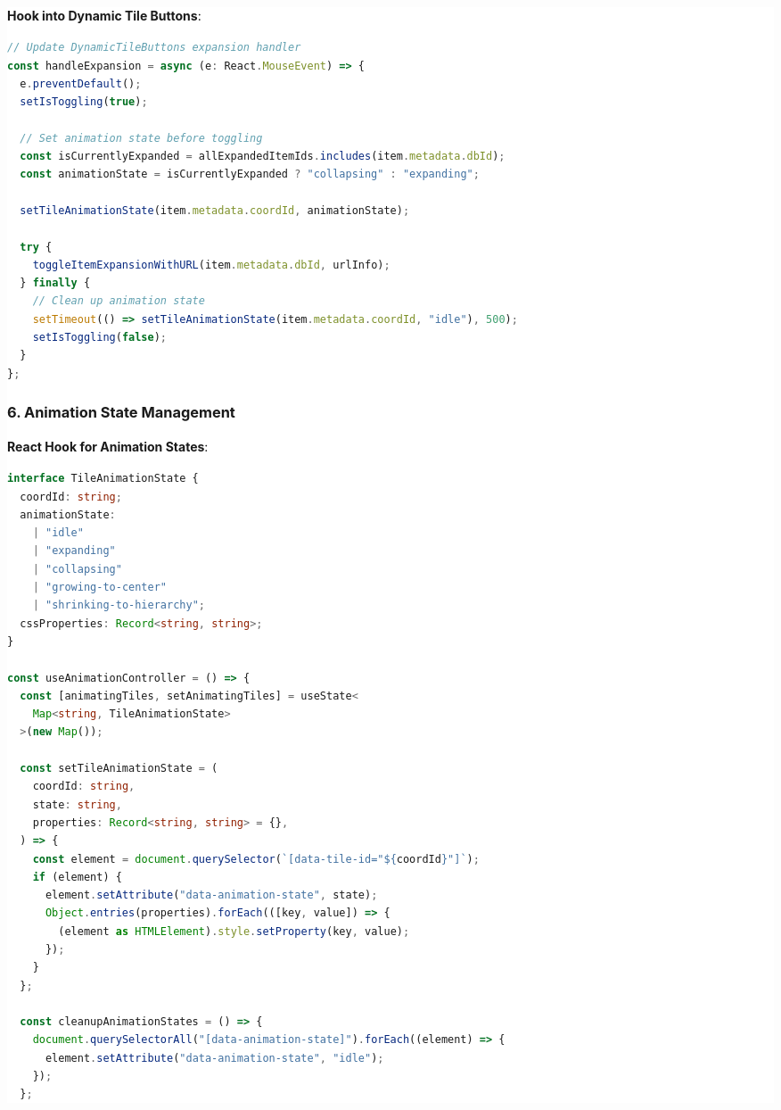 **Hook into Dynamic Tile Buttons**:

```typescript
// Update DynamicTileButtons expansion handler
const handleExpansion = async (e: React.MouseEvent) => {
  e.preventDefault();
  setIsToggling(true);

  // Set animation state before toggling
  const isCurrentlyExpanded = allExpandedItemIds.includes(item.metadata.dbId);
  const animationState = isCurrentlyExpanded ? "collapsing" : "expanding";

  setTileAnimationState(item.metadata.coordId, animationState);

  try {
    toggleItemExpansionWithURL(item.metadata.dbId, urlInfo);
  } finally {
    // Clean up animation state
    setTimeout(() => setTileAnimationState(item.metadata.coordId, "idle"), 500);
    setIsToggling(false);
  }
};
```

### 6. Animation State Management

**React Hook for Animation States**:

```typescript
interface TileAnimationState {
  coordId: string;
  animationState:
    | "idle"
    | "expanding"
    | "collapsing"
    | "growing-to-center"
    | "shrinking-to-hierarchy";
  cssProperties: Record<string, string>;
}

const useAnimationController = () => {
  const [animatingTiles, setAnimatingTiles] = useState<
    Map<string, TileAnimationState>
  >(new Map());

  const setTileAnimationState = (
    coordId: string,
    state: string,
    properties: Record<string, string> = {},
  ) => {
    const element = document.querySelector(`[data-tile-id="${coordId}"]`);
    if (element) {
      element.setAttribute("data-animation-state", state);
      Object.entries(properties).forEach(([key, value]) => {
        (element as HTMLElement).style.setProperty(key, value);
      });
    }
  };

  const cleanupAnimationStates = () => {
    document.querySelectorAll("[data-animation-state]").forEach((element) => {
      element.setAttribute("data-animation-state", "idle");
    });
  };

```